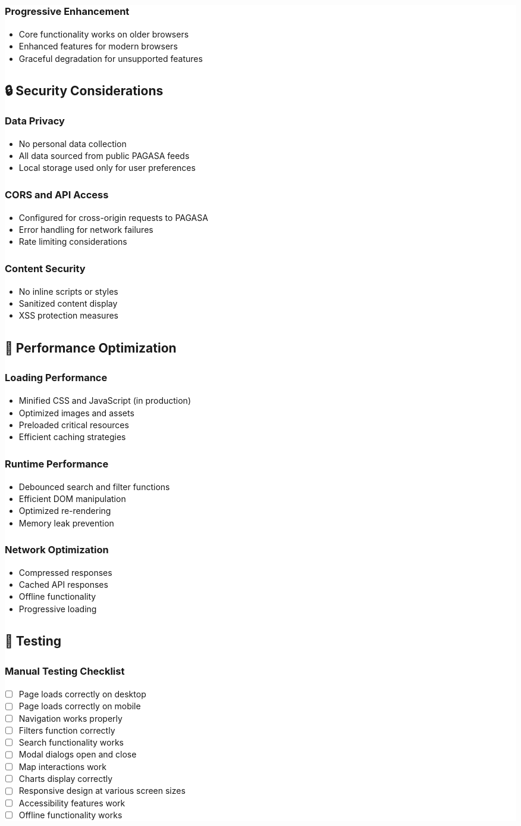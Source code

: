 ### Progressive Enhancement
- Core functionality works on older browsers
- Enhanced features for modern browsers
- Graceful degradation for unsupported features

## 🔒 Security Considerations

### Data Privacy
- No personal data collection
- All data sourced from public PAGASA feeds
- Local storage used only for user preferences

### CORS and API Access
- Configured for cross-origin requests to PAGASA
- Error handling for network failures
- Rate limiting considerations

### Content Security
- No inline scripts or styles
- Sanitized content display
- XSS protection measures

## 🚀 Performance Optimization

### Loading Performance
- Minified CSS and JavaScript (in production)
- Optimized images and assets
- Preloaded critical resources
- Efficient caching strategies

### Runtime Performance
- Debounced search and filter functions
- Efficient DOM manipulation
- Optimized re-rendering
- Memory leak prevention

### Network Optimization
- Compressed responses
- Cached API responses
- Offline functionality
- Progressive loading

## 🧪 Testing

### Manual Testing Checklist
- [ ] Page loads correctly on desktop
- [ ] Page loads correctly on mobile
- [ ] Navigation works properly
- [ ] Filters function correctly
- [ ] Search functionality works
- [ ] Modal dialogs open and close
- [ ] Map interactions work
- [ ] Charts display correctly
- [ ] Responsive design at various screen sizes
- [ ] Accessibility features work
- [ ] Offline functionality works
